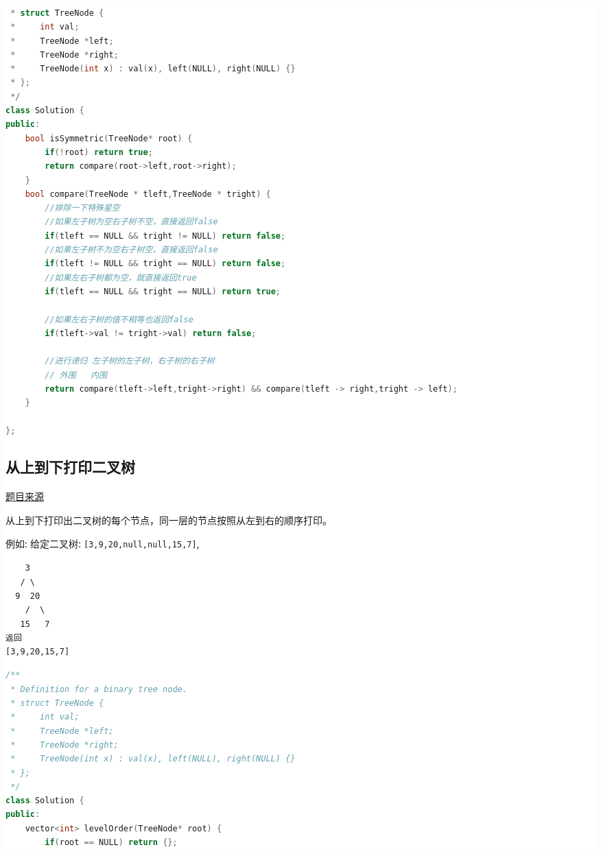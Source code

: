 ```cpp
 * struct TreeNode {
 *     int val;
 *     TreeNode *left;
 *     TreeNode *right;
 *     TreeNode(int x) : val(x), left(NULL), right(NULL) {}
 * };
 */
class Solution {
public:
    bool isSymmetric(TreeNode* root) {
        if(!root) return true;
        return compare(root->left,root->right);
    }
    bool compare(TreeNode * tleft,TreeNode * tright) {
        //排除一下特殊星空
        //如果左子树为空右子树不空，直接返回false
        if(tleft == NULL && tright != NULL) return false;
        //如果左子树不为空右子树空，直接返回false
        if(tleft != NULL && tright == NULL) return false;
        //如果左右子树都为空，就直接返回true
        if(tleft == NULL && tright == NULL) return true;

        //如果左右子树的值不相等也返回false
        if(tleft->val != tright->val) return false;

        //进行递归 左子树的左子树，右子树的右子树
        // 外围   内围
        return compare(tleft->left,tright->right) && compare(tleft -> right,tright -> left);
    }
    
};
```

## 从上到下打印二叉树
[题目来源](https://leetcode-cn.com/problems/cong-shang-dao-xia-da-yin-er-cha-shu-lcof/)

从上到下打印出二叉树的每个节点，同一层的节点按照从左到右的顺序打印。

例如:
给定二叉树: `[3,9,20,null,null,15,7]`,
```
    3
   / \
  9  20
    /  \
   15   7
返回
[3,9,20,15,7]
```

```cpp
/**
 * Definition for a binary tree node.
 * struct TreeNode {
 *     int val;
 *     TreeNode *left;
 *     TreeNode *right;
 *     TreeNode(int x) : val(x), left(NULL), right(NULL) {}
 * };
 */
class Solution {
public:
    vector<int> levelOrder(TreeNode* root) {
        if(root == NULL) return {};
```